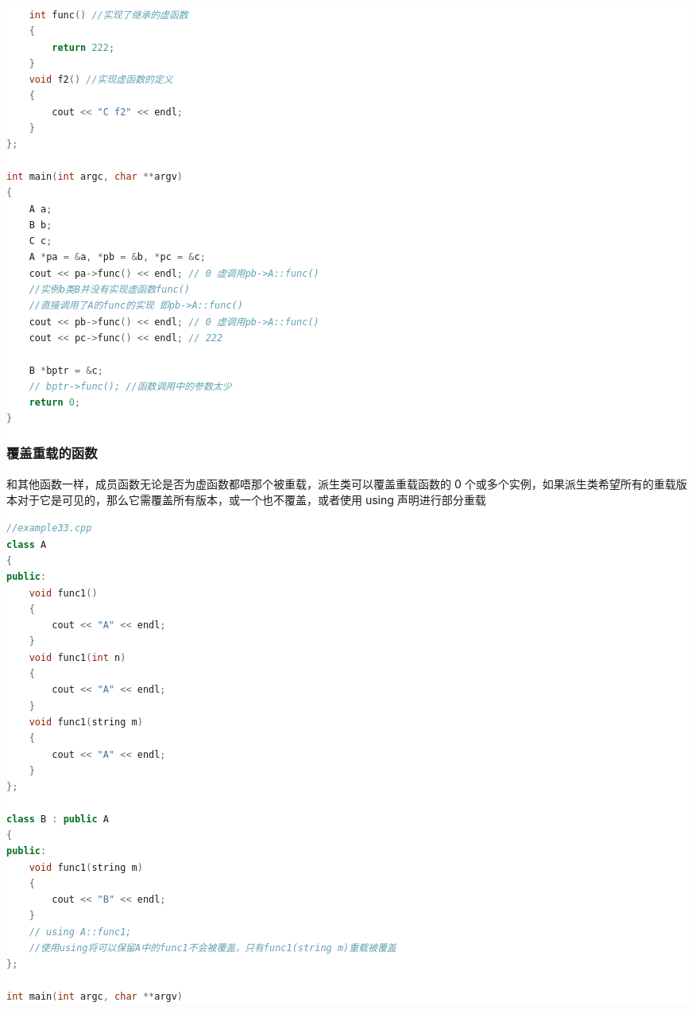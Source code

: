 ```cpp
    int func() //实现了继承的虚函数
    {
        return 222;
    }
    void f2() //实现虚函数的定义
    {
        cout << "C f2" << endl;
    }
};

int main(int argc, char **argv)
{
    A a;
    B b;
    C c;
    A *pa = &a, *pb = &b, *pc = &c;
    cout << pa->func() << endl; // 0 虚调用pb->A::func()
    //实例b类B并没有实现虚函数func()
    //直接调用了A的func的实现 即pb->A::func()
    cout << pb->func() << endl; // 0 虚调用pb->A::func()
    cout << pc->func() << endl; // 222

    B *bptr = &c;
    // bptr->func(); //函数调用中的参数太少
    return 0;
}
```

### 覆盖重载的函数

和其他函数一样，成员函数无论是否为虚函数都唔那个被重载，派生类可以覆盖重载函数的 0 个或多个实例，如果派生类希望所有的重载版本对于它是可见的，那么它需覆盖所有版本，或一个也不覆盖，或者使用 using 声明进行部分重载

```cpp
//example33.cpp
class A
{
public:
    void func1()
    {
        cout << "A" << endl;
    }
    void func1(int n)
    {
        cout << "A" << endl;
    }
    void func1(string m)
    {
        cout << "A" << endl;
    }
};

class B : public A
{
public:
    void func1(string m)
    {
        cout << "B" << endl;
    }
    // using A::func1;
    //使用using将可以保留A中的func1不会被覆盖，只有func1(string m)重载被覆盖
};

int main(int argc, char **argv)
```